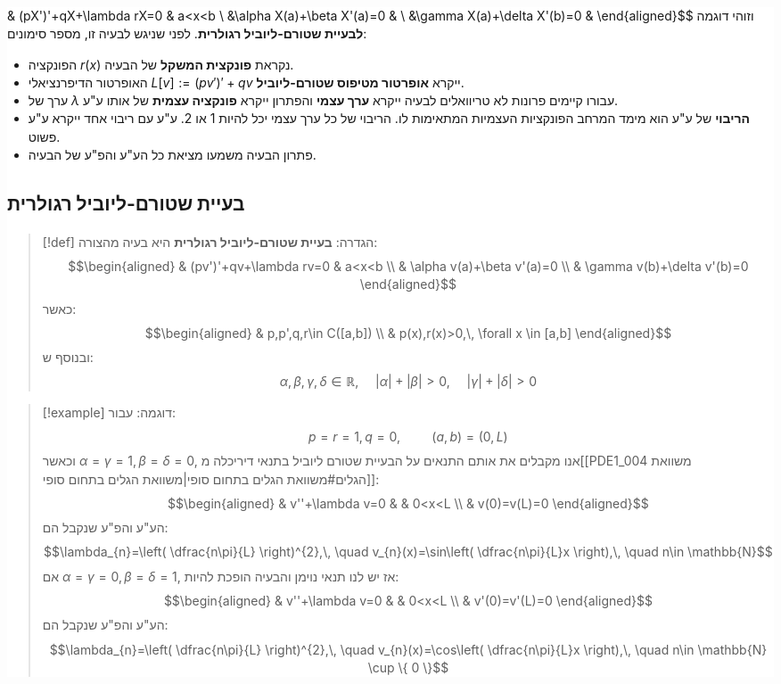 & (pX')'+qX+\lambda rX=0  & a<x<b \\
&\alpha X(a)+\beta X'(a)=0 &  \\
&\gamma X(a)+\delta X'(b)=0 & 
\end{aligned}$$
וזוהי דוגמה **לבעיית שטורם-ליוביל רגולרית**. לפני שניגש לבעיה זו, מספר סימונים:
- הפונקציה $r(x)$ נקראת **פונקצית המשקל** של הבעיה.
- האופרטור הדיפרנציאלי $L[v]:=(pv')'+qv$ ייקרא **אופרטור מטיפוס שטורם-ליוביל**.
- ערך של $\lambda$ עבורו קיימים פרונות לא טריוואלים לבעיה ייקרא **ערך עצמי** והפתרון ייקרא **פונקציה עצמית** של אותו ע"ע.
- **הריבוי** של ע"ע הוא מימד המרחב הפונקציות העצמיות המתאימות לו. הריבוי של כל ערך עצמי יכל להיות $1$ או $2$. ע"ע עם ריבוי אחד ייקרא ע"ע פשוט.
- פתרון הבעיה משמעו מציאת כל הע"ע והפ"ע של הבעיה.

## בעיית שטורם-ליוביל רגולרית

>[!def] הגדרה: 
 >**בעיית שטורם-ליוביל רגולרית** היא בעיה מהצורה:
 >$$\begin{aligned}
 & (pv')'+qv+\lambda rv=0 & a<x<b \\
 & \alpha v(a)+\beta v'(a)=0 \\
 & \gamma v(b)+\delta v'(b)=0
\end{aligned}$$
כאשר:
>$$\begin{aligned}
 & p,p',q,r\in C([a,b]) \\
 & p(x),r(x)>0,\, \forall x \in [a,b]
\end{aligned}$$
ובנוסף ש:
$$\alpha,\beta,\gamma,\delta \in \mathbb{R},\, \quad |\alpha|+|\beta|>0,\, \quad |\gamma|+|\delta|>0$$


>[!example] דוגמה: 
>עבור:
>$$p=r=1,\, q=0,\, \quad \quad (a,b)=(0,L)$$
>וכאשר $\alpha=\gamma=1,\,\beta=\delta=0$, אנו מקבלים את אותם התנאים על הבעיית שטורם ליוביל בתנאי דיריכלה מ[[PDE1_004 משוואת הגלים#משוואת הגלים בתחום סופי|משוואת הגלים בתחום סופי]]:
>$$\begin{aligned}
 & v''+\lambda v=0 &  & 0<x<L \\
 & v(0)=v(L)=0
\end{aligned}$$
הע"ע והפ"ע שנקבל הם:
$$\lambda_{n}=\left( \dfrac{n\pi}{L} \right)^{2},\, \quad v_{n}(x)=\sin\left( \dfrac{n\pi}{L}x \right),\, \quad n\in \mathbb{N}$$
>אם $\alpha=\gamma=0,\,\beta=\delta=1$, אז יש לנו תנאי נוימן והבעיה הופכת להיות:
>$$\begin{aligned}
 & v''+\lambda v=0 &  & 0<x<L \\
 & v'(0)=v'(L)=0
\end{aligned}$$
הע"ע והפ"ע שנקבל הם:
$$\lambda_{n}=\left( \dfrac{n\pi}{L} \right)^{2},\, \quad v_{n}(x)=\cos\left( \dfrac{n\pi}{L}x \right),\, \quad n\in \mathbb{N} \cup \{ 0 \}$$
